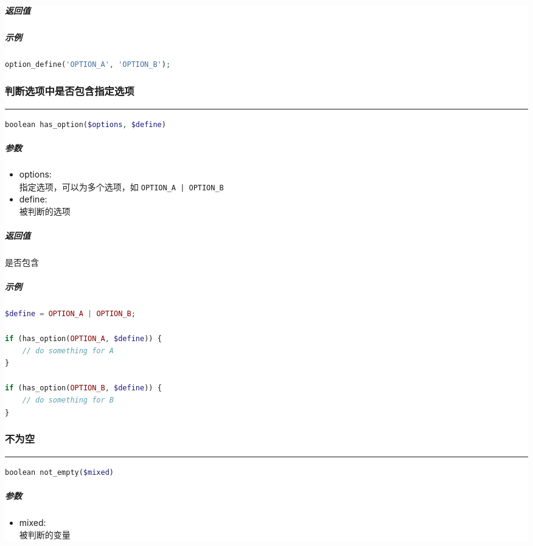 ##### 返回值

##### 示例
```php
option_define('OPTION_A', 'OPTION_B');
```














### 判断选项中是否包含指定选项
----
```php
boolean has_option($options, $define)
```
##### 参数
- options:  
    指定选项，可以为多个选项，如 `OPTION_A | OPTION_B`
- define:  
    被判断的选项

##### 返回值
是否包含

##### 示例
```php
$define = OPTION_A | OPTION_B;

if (has_option(OPTION_A, $define)) {
    // do something for A
}

if (has_option(OPTION_B, $define)) {
    // do something for B
}
```













### 不为空
----
```php
boolean not_empty($mixed)
```
##### 参数
- mixed:  
    被判断的变量
